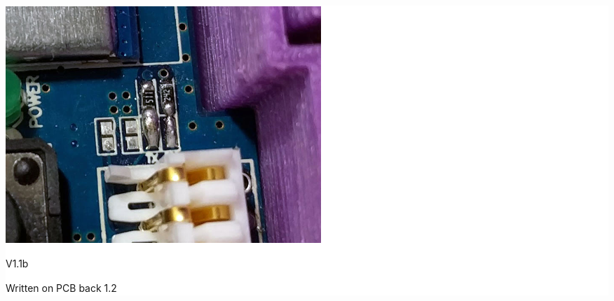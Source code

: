 <img src="images/V2a_zoom_Serial_Enable.jpeg" width="450" height="340" /> 

V1.1b

Written on PCB back 1.2
